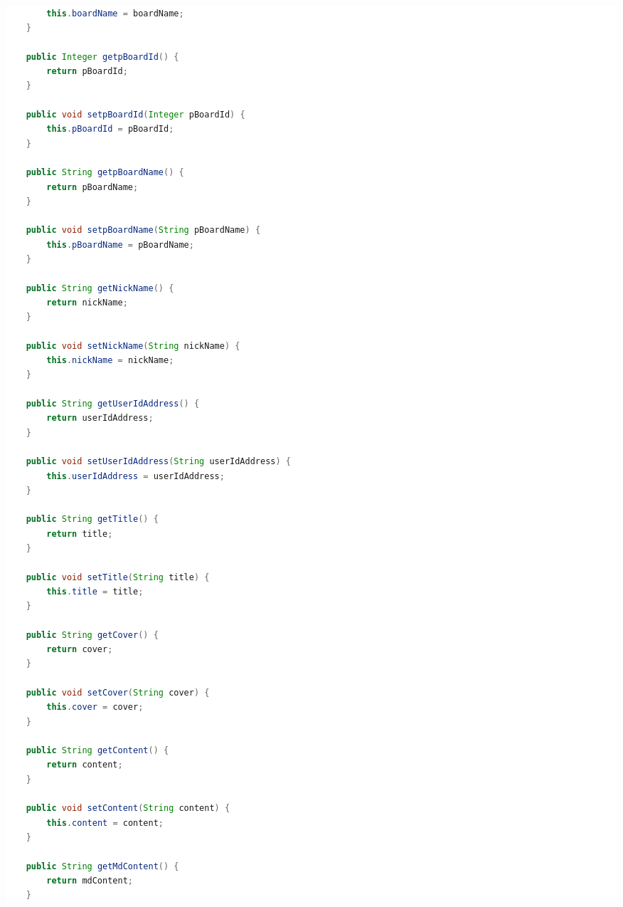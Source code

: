 ```java
        this.boardName = boardName;
    }

    public Integer getpBoardId() {
        return pBoardId;
    }

    public void setpBoardId(Integer pBoardId) {
        this.pBoardId = pBoardId;
    }

    public String getpBoardName() {
        return pBoardName;
    }

    public void setpBoardName(String pBoardName) {
        this.pBoardName = pBoardName;
    }

    public String getNickName() {
        return nickName;
    }

    public void setNickName(String nickName) {
        this.nickName = nickName;
    }

    public String getUserIdAddress() {
        return userIdAddress;
    }

    public void setUserIdAddress(String userIdAddress) {
        this.userIdAddress = userIdAddress;
    }

    public String getTitle() {
        return title;
    }

    public void setTitle(String title) {
        this.title = title;
    }

    public String getCover() {
        return cover;
    }

    public void setCover(String cover) {
        this.cover = cover;
    }

    public String getContent() {
        return content;
    }

    public void setContent(String content) {
        this.content = content;
    }

    public String getMdContent() {
        return mdContent;
    }

```
